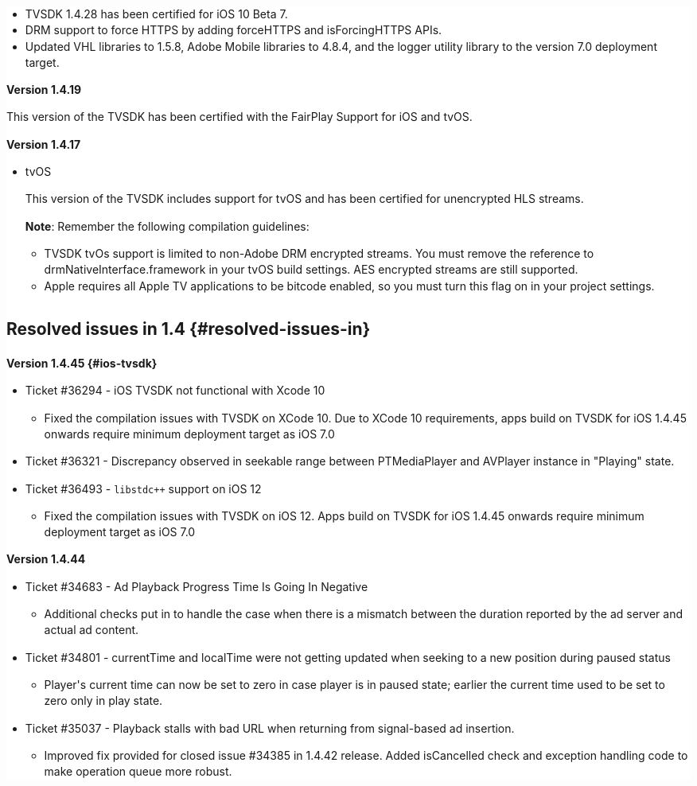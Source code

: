 * TVSDK 1.4.28 has been certified for iOS 10 Beta 7.
* DRM support to force HTTPS by adding forceHTTPS and isForcingHTTPS APIs.
* Updated VHL libraries to 1.5.8, Adobe Mobile libraries to 4.8.4, and the logger utility library to the version 7.0 deployment target.

**Version 1.4.19**

This version of the TVSDK has been certified with the FairPlay Support for iOS and tvOS.

**Version 1.4.17**

* tvOS

  This version of the TVSDK includes support for tvOS and has been certified for unencrypted HLS streams.

  **Note**: Remember the following compilation guidelines:

  * TVSDK tvOs support is limited to non-Adobe DRM encrypted streams. You must remove the reference to drmNativeInterface.framework in your tvOS build settings. AES encrypted streams are still supported.
  * Apple requires all Apple TV applications to be bitcode enabled, so you must turn this flag on in your project settings.

## Resolved issues in 1.4 {#resolved-issues-in}





**Version 1.4.45 {#ios-tvsdk}**

* Ticket #36294 - iOS TVSDK not functional with Xcode 10

  * Fixed the compilation issues with TVSDK on XCode 10. Due to XCode 10 requirements, apps build on TVSDK for iOS 1.4.45 onwards require minimum deployment target as iOS 7.0

* Ticket #36321 - Discrepancy observed in seekable range between PTMediaPlayer and AVPlayer instance in "Playing" state.
* Ticket #36493 - `libstdc++` support on iOS 12

  * Fixed the compilation issues with TVSDK on iOS 12. Apps build on TVSDK for iOS 1.4.45 onwards require minimum deployment target as iOS 7.0

**Version 1.4.44**

* Ticket #34683 - Ad Playback Progress Time Is Going In Negative

  * Additional checks put in to handle the case when there is a mismatch between the duration reported by the ad server and actual ad content.

* Ticket #34801 - currentTime and localTime were not getting updated when seeking to a new position during paused status

  * Player's current time can now be set to zero in case player is in paused state; earlier the current time used to be set to zero only in play state.

* Ticket #35037 - Playback stalls with bad URL when returning from signal-based ad insertion.

  * Improved fix provided for closed issue #34385 in 1.4.42 release. Added isCancelled check and exception handling code to make operation queue more robust.
